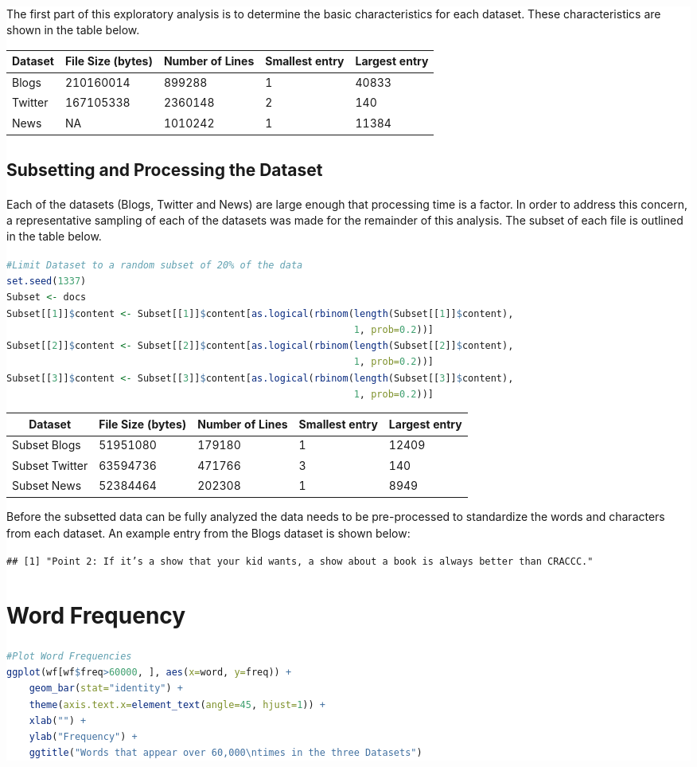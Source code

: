 The first part of this exploratory analysis is to determine the basic characteristics for each dataset. These
characteristics are shown in the table below.

Dataset  | File Size (bytes) | Number of Lines | Smallest entry | Largest entry
------------- | ------------- | ------------- | ------------- | -------------
Blogs     | 210160014     | 899288 | 1 | 40833 
Twitter   | 167105338  | 2360148 | 2 | 140 
News      | NA     | 1010242 | 1 | 11384 

## Subsetting and Processing the Dataset

Each of the datasets (Blogs, Twitter and News) are large enough that processing time is a factor. In order to address this concern, a representative sampling of each of the datasets was made for the remainder of this analysis. The subset of each file is outlined in the table below.


```r
#Limit Dataset to a random subset of 20% of the data
set.seed(1337)
Subset <- docs
Subset[[1]]$content <- Subset[[1]]$content[as.logical(rbinom(length(Subset[[1]]$content),
                                                             1, prob=0.2))]
Subset[[2]]$content <- Subset[[2]]$content[as.logical(rbinom(length(Subset[[2]]$content),
                                                             1, prob=0.2))]
Subset[[3]]$content <- Subset[[3]]$content[as.logical(rbinom(length(Subset[[3]]$content),
                                                             1, prob=0.2))]
```

Dataset  | File Size (bytes) | Number of Lines | Smallest entry | Largest entry
------------- | ------------- | ------------- | ------------- | -------------
Subset Blogs     | 51951080     | 179180 | 1 | 12409 
Subset Twitter   | 63594736  | 471766 | 3 | 140 
Subset News      | 52384464     | 202308 | 1 | 8949 

Before the subsetted data can be fully analyzed the data needs to be pre-processed to standardize the words and characters from each dataset. An example entry from the Blogs dataset is shown below:


```
## [1] "Point 2: If it’s a show that your kid wants, a show about a book is always better than CRACCC."
```

# Word Frequency



```r
#Plot Word Frequencies
ggplot(wf[wf$freq>60000, ], aes(x=word, y=freq)) +
    geom_bar(stat="identity") +
    theme(axis.text.x=element_text(angle=45, hjust=1)) +
    xlab("") +
    ylab("Frequency") +
    ggtitle("Words that appear over 60,000\ntimes in the three Datasets")
```


[1]: http://www.corpora.heliohost.org/ "HC Corpora"
[2]: http://swiftkey.com/en/ "Swiftkey"
[3]: http://www.corpora.heliohost.org/aboutcorpus.html "Corpora Readme"